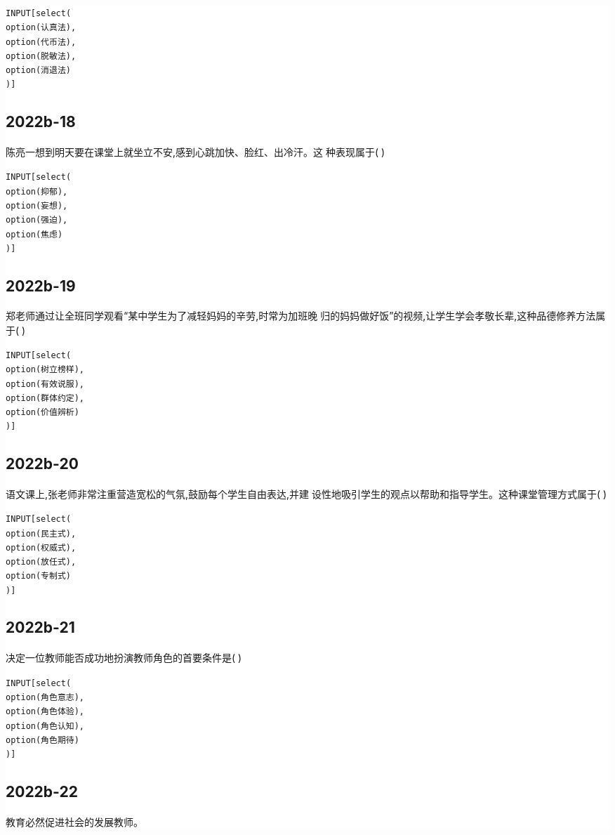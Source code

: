 ```meta-bind
INPUT[select(
option(认真法),
option(代币法),
option(脱敏法),
option(消退法)
)]
```
## 2022b-18
陈亮一想到明天要在课堂上就坐立不安,感到心跳加快、脸红、出冷汗。这
种表现属于( )
```meta-bind
INPUT[select(
option(抑郁),
option(妄想),
option(强迫),
option(焦虑)
)]
```
## 2022b-19
郑老师通过让全班同学观看“某中学生为了减轻妈妈的辛劳,时常为加班晚
归的妈妈做好饭”的视频,让学生学会孝敬长辈,这种品德修养方法属于( )
```meta-bind
INPUT[select(
option(树立榜样),
option(有效说服),
option(群体约定),
option(价值辨析)
)]
```
## 2022b-20
语文课上,张老师非常注重营造宽松的气氛,鼓励每个学生自由表达,并建
设性地吸引学生的观点以帮助和指导学生。这种课堂管理方式属于( )
```meta-bind
INPUT[select(
option(民主式),
option(权威式),
option(放任式),
option(专制式)
)]
```
## 2022b-21
决定一位教师能否成功地扮演教师角色的首要条件是( )
```meta-bind
INPUT[select(
option(角色意志),
option(角色体验),
option(角色认知),
option(角色期待)
)]
```
## 2022b-22
教育必然促进社会的发展教师。
